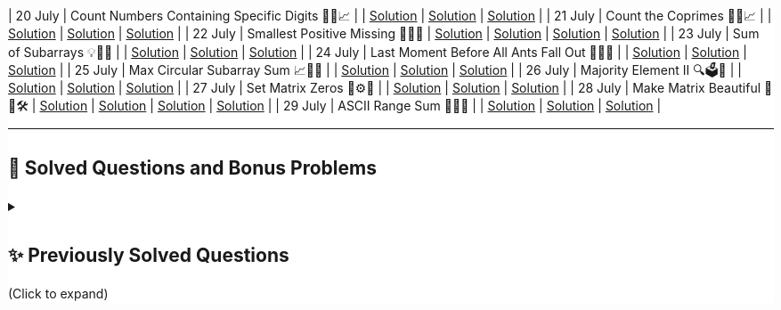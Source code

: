 | 20 July  |            Count Numbers Containing Specific Digits 🔢📍📈             |       |                [Solution](</July%202025%20GFG%20SOLUTION/20(July)%20Count%20Numbers%20Containing%20Specific%20Digits.md#-code-c>)                 |                [Solution](</July%202025%20GFG%20SOLUTION/20(July)%20Count%20Numbers%20Containing%20Specific%20Digits.md#-code-java>)                 |                [Solution](</July%202025%20GFG%20SOLUTION/20(July)%20Count%20Numbers%20Containing%20Specific%20Digits.md#-code-python>)                 |
| 21 July  |            Count the Coprimes 🧮🟰📈             |       |                [Solution](</July%202025%20GFG%20SOLUTION/21(July)%20Count%20the%20Coprimes.md#-code-c>)                 |                [Solution](</July%202025%20GFG%20SOLUTION/21(July)%20Count%20the%20Coprimes.md#-code-java>)                 |                [Solution](</July%202025%20GFG%20SOLUTION/21(July)%20Count%20the%20Coprimes.md#-code-python>)                 |
| 22 July  |            Smallest Positive Missing 🧩🔄📍             |   [Solution](</July%202025%20GFG%20SOLUTION/22(July)%20Smallest%20Positive%20Missing.md#-code-c>)    |                [Solution](</July%202025%20GFG%20SOLUTION/22(July)%20Smallest%20Positive%20Missing.md#-code-c-1>)                 |                [Solution](</July%202025%20GFG%20SOLUTION/22(July)%20Smallest%20Positive%20Missing.md#-code-java>)                 |                [Solution](</July%202025%20GFG%20SOLUTION/22(July)%20Smallest%20Positive%20Missing.md#-code-python>)                 |
| 23 July  |            Sum of Subarrays 💡📐🧩             |     |                [Solution](</July%202025%20GFG%20SOLUTION/23(July)%20Sum%20of%20Subarrays.md#-code-c>)                 |                [Solution](</July%202025%20GFG%20SOLUTION/23(July)%20Sum%20of%20Subarrays.md#-code-java>)                 |                [Solution](</July%202025%20GFG%20SOLUTION/23(July)%20Sum%20of%20Subarrays.md#-code-python>)                 |
| 24 July  |            Last Moment Before All Ants Fall Out 🐜🎯📐             |     |                [Solution](</July%202025%20GFG%20SOLUTION/24(July)%20Last%20Moment%20Before%20All%20Ants%20Fall%20Out.md#-code-c>)                 |                [Solution](</July%202025%20GFG%20SOLUTION/24(July)%20Last%20Moment%20Before%20All%20Ants%20Fall%20Out.md#-code-java>)                 |                [Solution](</July%202025%20GFG%20SOLUTION/24(July)%20Last%20Moment%20Before%20All%20Ants%20Fall%20Out.md#-code-python>)                 |
| 25 July  |            Max Circular Subarray Sum 📈🔄🔑             |     |                [Solution](</July%202025%20GFG%20SOLUTION/25(July)%20Max%20Circular%20Subarray%20Sum.md#-code-c>)                 |                [Solution](</July%202025%20GFG%20SOLUTION/25(July)%20Max%20Circular%20Subarray%20Sum.md#-code-java>)                 |                [Solution](</July%202025%20GFG%20SOLUTION/25(July)%20Max%20Circular%20Subarray%20Sum.md#-code-python>)                 |
| 26 July  |            Majority Element II 🔍🗳️🔢             |     |                [Solution](</July%202025%20GFG%20SOLUTION/26(July)%20Majority%20Element%20II.md#-code-c>)                 |                [Solution](</July%202025%20GFG%20SOLUTION/26(July)%20Majority%20Element%20II.md#-code-java>)                 |                [Solution](</July%202025%20GFG%20SOLUTION/26(July)%20Majority%20Element%20II.md#-code-python>)                 |
| 27 July  |            Set Matrix Zeros 🧩⚙️🧮             |     |                [Solution](</July%202025%20GFG%20SOLUTION/27(July)%20Set%20Matrix%20Zeros.md#-code-c>)                 |                [Solution](</July%202025%20GFG%20SOLUTION/27(July)%20Set%20Matrix%20Zeros.md#-code-java>)                 |                [Solution](</July%202025%20GFG%20SOLUTION/27(July)%20Set%20Matrix%20Zeros.md#-code-python>)                 |
| 28 July  |            Make Matrix Beautiful 🎨🔄🛠️             |  [Solution](</July%202025%20GFG%20SOLUTION/28(July)%20Make%20Matrix%20Beautiful.md#-code-c>)   |                [Solution](</July%202025%20GFG%20SOLUTION/28(July)%20Make%20Matrix%20Beautiful.md#-code-c-1>)                 |                [Solution](</July%202025%20GFG%20SOLUTION/28(July)%20Make%20Matrix%20Beautiful.md#-code-java>)                 |                [Solution](</July%202025%20GFG%20SOLUTION/28(July)%20Make%20Matrix%20Beautiful.md#-code-python>)                 |
| 29 July  |            ASCII Range Sum 📍📝🔄             |     |                [Solution](</July%202025%20GFG%20SOLUTION/29(July)%20ASCII%20Range%20Sum.md#-code-c>)                 |                [Solution](</July%202025%20GFG%20SOLUTION/29(July)%20ASCII%20Range%20Sum.md#-code-java>)                 |                [Solution](</July%202025%20GFG%20SOLUTION/29(July)%20ASCII%20Range%20Sum.md#-code-python>)                 |




---

## 📂 Solved Questions and Bonus Problems

<div align="left">
<details>
<summary> <h2><b>✨ Previously Solved Questions </b></h2> (Click to expand)</summary>

<div align="center">

## **[🔢 GFG 160 Days of Problem Solving (Arrays 1–13) 🔢](</160%20Days%20Of%20Problem%20Solving/GFG%20-%20160%20(Arrays)>)**

|  **Day**   |                     **Problem Name**                     |                                                                                     **C**                                                                                     |                                                                                     **C++**                                                                                     |                                                                                     **Java**                                                                                     |                                                                                     **Python**                                                                                     |